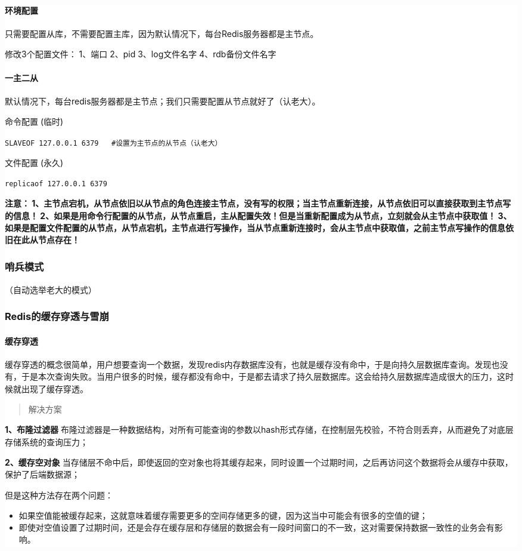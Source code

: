 #### 环境配置

只需要配置从库，不需要配置主库，因为默认情况下，每台Redis服务器都是主节点。

修改3个配置文件：
1、端口
2、pid
3、log文件名字
4、rdb备份文件名字

#### 一主二从

默认情况下，每台redis服务器都是主节点；我们只需要配置从节点就好了（认老大）。

命令配置 (临时)

```shell
SLAVEOF 127.0.0.1 6379   #设置为主节点的从节点（认老大）
```

文件配置 (永久)

```shell
replicaof 127.0.0.1 6379
```

**注意：
1、主节点宕机，从节点依旧以从节点的角色连接主节点，没有写的权限；当主节点重新连接，从节点依旧可以直接获取到主节点写的信息！
2、如果是用命令行配置的从节点，从节点重启，主从配置失效！但是当重新配置成为从节点，立刻就会从主节点中获取值！
3、如果是配置文件配置的从节点，从节点宕机，主节点进行写操作，当从节点重新连接时，会从主节点中获取值，之前主节点写操作的信息依旧在此从节点存在！**



### 哨兵模式

（自动选举老大的模式）





### Redis的缓存穿透与雪崩

#### 缓存穿透

缓存穿透的概念很简单，用户想要查询一个数据，发现redis内存数据库没有，也就是缓存没有命中，于是向持久层数据库查询。发现也没有，于是本次查询失败。当用户很多的时候，缓存都没有命中，于是都去请求了持久层数据库。这会给持久层数据库造成很大的压力，这时候就出现了缓存穿透。

> 解决方案

**1、布隆过滤器**
布隆过滤器是一种数据结构，对所有可能查询的参数以hash形式存储，在控制层先校验，不符合则丢弃，从而避免了对底层存储系统的查询压力；

**2、缓存空对象**
当存储层不命中后，即使返回的空对象也将其缓存起来，同时设置一个过期时间，之后再访问这个数据将会从缓存中获取，保护了后端数据源；

但是这种方法存在两个问题：

- 如果空值能被缓存起来，这就意味着缓存需要更多的空间存储更多的键，因为这当中可能会有很多的空值的键；
- 即使对空值设置了过期时间，还是会存在缓存层和存储层的数据会有一段时间窗口的不一致，这对需要保持数据一致性的业务会有影响。
